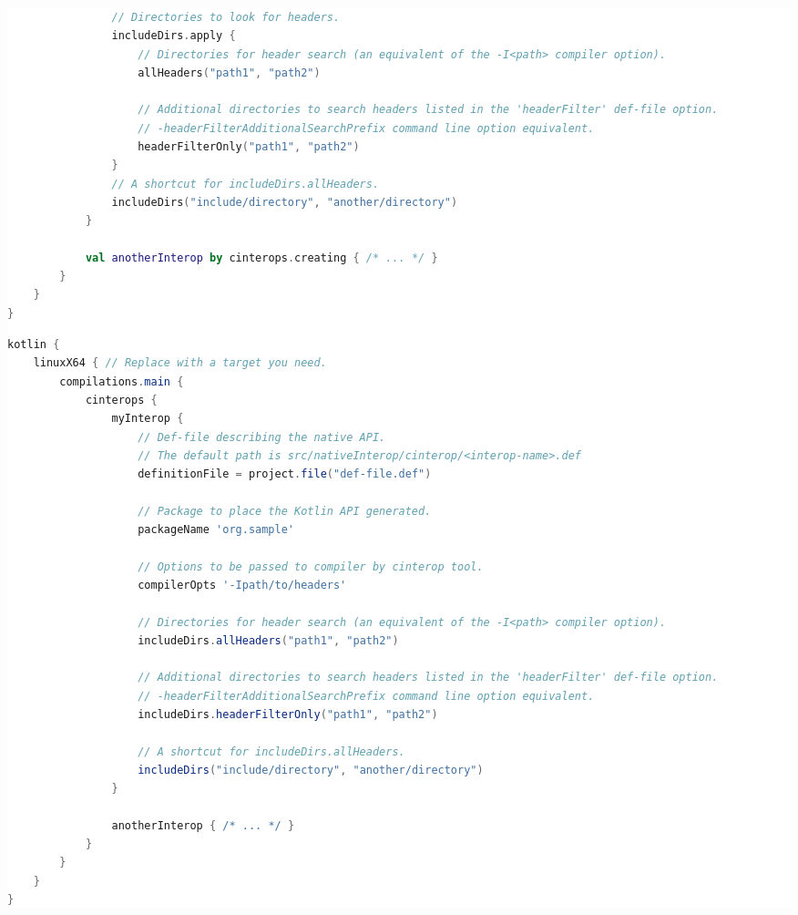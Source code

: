 ```kotlin
                // Directories to look for headers.
                includeDirs.apply {
                    // Directories for header search (an equivalent of the -I<path> compiler option).
                    allHeaders("path1", "path2")
                    
                    // Additional directories to search headers listed in the 'headerFilter' def-file option.
                    // -headerFilterAdditionalSearchPrefix command line option equivalent.
                    headerFilterOnly("path1", "path2")
                }
                // A shortcut for includeDirs.allHeaders.
                includeDirs("include/directory", "another/directory")
            }
            
            val anotherInterop by cinterops.creating { /* ... */ }
        }
    }
}
```

</TabItem>
<TabItem title="Groovy" group-key="groovy">

```groovy
kotlin {
    linuxX64 { // Replace with a target you need.
        compilations.main {
            cinterops {
                myInterop {
                    // Def-file describing the native API.
                    // The default path is src/nativeInterop/cinterop/<interop-name>.def
                    definitionFile = project.file("def-file.def")
                    
                    // Package to place the Kotlin API generated.
                    packageName 'org.sample'
                    
                    // Options to be passed to compiler by cinterop tool.
                    compilerOpts '-Ipath/to/headers'
                    
                    // Directories for header search (an equivalent of the -I<path> compiler option).
                    includeDirs.allHeaders("path1", "path2")
                    
                    // Additional directories to search headers listed in the 'headerFilter' def-file option.
                    // -headerFilterAdditionalSearchPrefix command line option equivalent.
                    includeDirs.headerFilterOnly("path1", "path2")
                    
                    // A shortcut for includeDirs.allHeaders.
                    includeDirs("include/directory", "another/directory")
                }
                
                anotherInterop { /* ... */ }
            }
        }
    }
}
```
